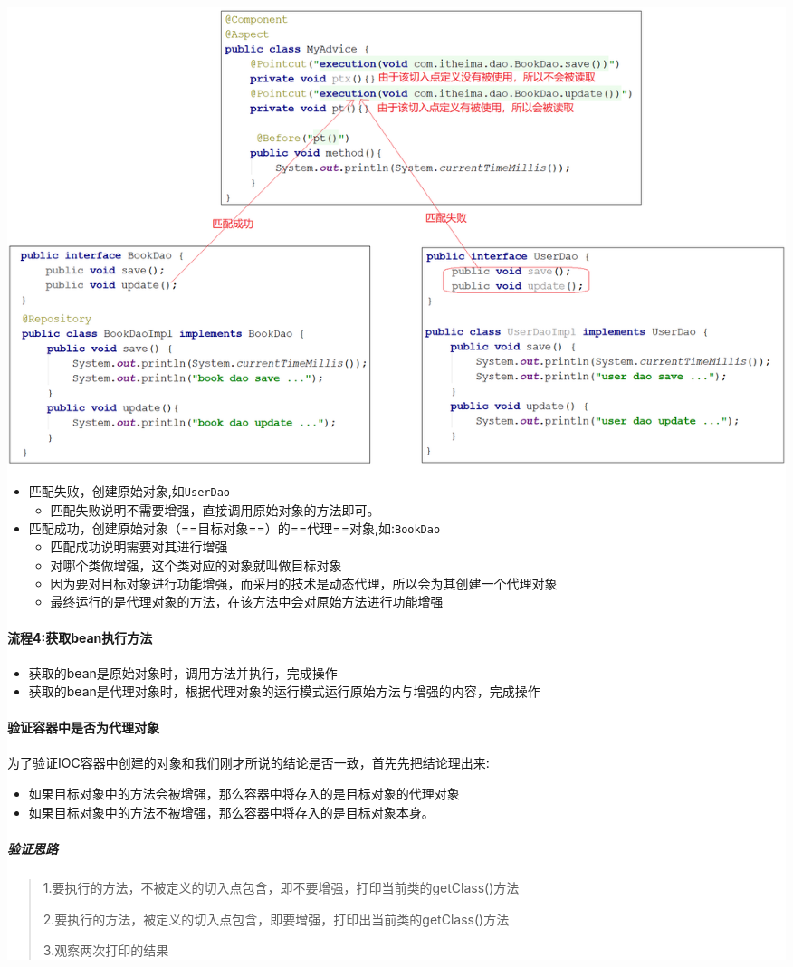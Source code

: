   ![1630152538083](assets/1630152538083.png)

  * 匹配失败，创建原始对象,如`UserDao`
    * 匹配失败说明不需要增强，直接调用原始对象的方法即可。
  * 匹配成功，创建原始对象（==目标对象==）的==代理==对象,如:`BookDao`
    * 匹配成功说明需要对其进行增强
    * 对哪个类做增强，这个类对应的对象就叫做目标对象
    * 因为要对目标对象进行功能增强，而采用的技术是动态代理，所以会为其创建一个代理对象
    * 最终运行的是代理对象的方法，在该方法中会对原始方法进行功能增强

#### 流程4:获取bean执行方法

* 获取的bean是原始对象时，调用方法并执行，完成操作
* 获取的bean是代理对象时，根据代理对象的运行模式运行原始方法与增强的内容，完成操作

#### 验证容器中是否为代理对象

为了验证IOC容器中创建的对象和我们刚才所说的结论是否一致，首先先把结论理出来:

* 如果目标对象中的方法会被增强，那么容器中将存入的是目标对象的代理对象
* 如果目标对象中的方法不被增强，那么容器中将存入的是目标对象本身。

##### 验证思路

> 1.要执行的方法，不被定义的切入点包含，即不要增强，打印当前类的getClass()方法
>
> 2.要执行的方法，被定义的切入点包含，即要增强，打印出当前类的getClass()方法
>
> 3.观察两次打印的结果
